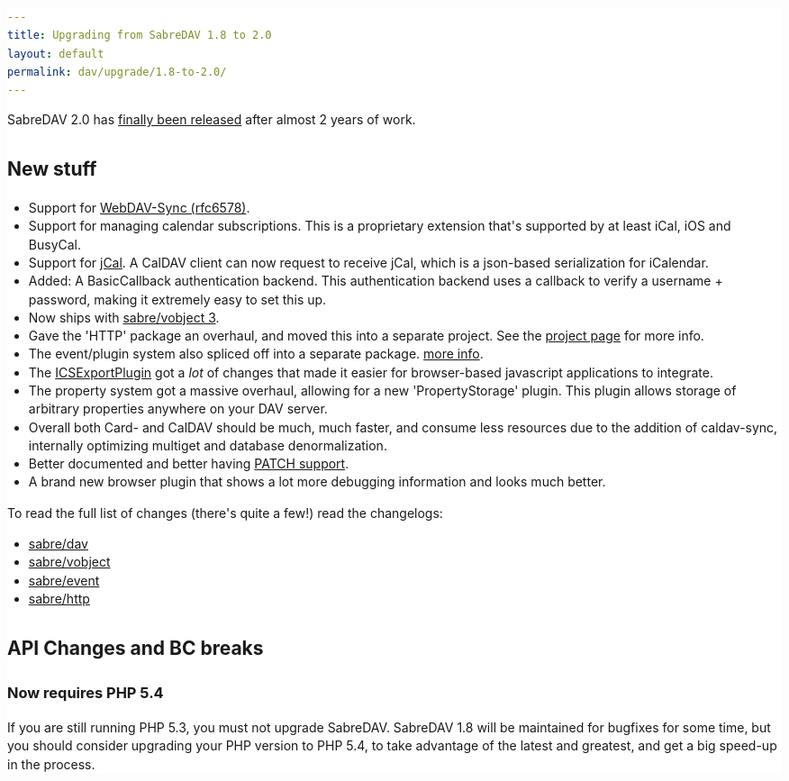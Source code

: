 ```yaml
---
title: Upgrading from SabreDAV 1.8 to 2.0
layout: default
permalink: dav/upgrade/1.8-to-2.0/
---
```


SabreDAV 2.0 has [finally been released][12] after almost 2 years of work.

New stuff
---------

* Support for [WebDAV-Sync (rfc6578)][1].
* Support for managing calendar subscriptions. This is a proprietary extension
  that's supported by at least iCal, iOS and BusyCal.
* Support for [jCal](/vobject/json). A CalDAV client can now request to receive
  jCal, which is a json-based serialization for iCalendar.
* Added: A BasicCallback authentication backend. This authentication backend
  uses a callback to verify a username + password, making it extremely easy to
  set this up.
* Now ships with [sabre/vobject 3][2].
* Gave the 'HTTP' package an overhaul, and moved this into a separate project.
  See the [project page][3] for more info.
* The event/plugin system also spliced off into a separate package.
  [more info][4].
* The [ICSExportPlugin](/dav/ics-export-plugin) got a _lot_ of changes that
  made it easier for browser-based javascript applications to integrate.
* The property system got a massive overhaul, allowing for a new
  'PropertyStorage' plugin. This plugin allows storage of arbitrary properties
  anywhere on your DAV server.
* Overall both Card- and CalDAV should be much, much faster, and consume less
  resources due to the addition of caldav-sync, internally optimizing multiget
  and database denormalization.
* Better documented and better having [PATCH support](/dav/http-patch).
* A brand new browser plugin that shows a lot more debugging information and
  looks much better.

To read the full list of changes (there's quite a few!) read the changelogs:

* [sabre/dav][5]
* [sabre/vobject][6]
* [sabre/event][7]
* [sabre/http][8]


API Changes and BC breaks
-------------------------

### Now requires PHP 5.4

If you are still running PHP 5.3, you must not upgrade SabreDAV. SabreDAV 1.8
will be maintained for bugfixes for some time, but you should consider upgrading
your PHP version to PHP 5.4, to take advantage of the latest and greatest, and
get a big speed-up in the process.


[1]: https://tools.ietf.org/html/rfc6578
[2]: /vobject/
[3]: /http/
[4]: /event/
[5]: https://github.com/sabre-io/dav/blob/master/ChangeLog.md
[6]: https://github.com/sabre-io/vobject/blob/3.2.2/ChangeLog
[7]: https://github.com/sabre-io/event/blob/1.0.0/ChangeLog
[8]: https://github.com/sabre-io/http/blob/2.0.3/ChangeLog
[9]: https://github.com/sabre-io/vobject/blob/master/doc/MigratingFrom2to3.md
[10]: https://www.php-fig.org/psr/psr-0/
[11]: https://www.php-fig.org/psr/psr-4/
[12]: /blog/2014/sabredav-2-release/